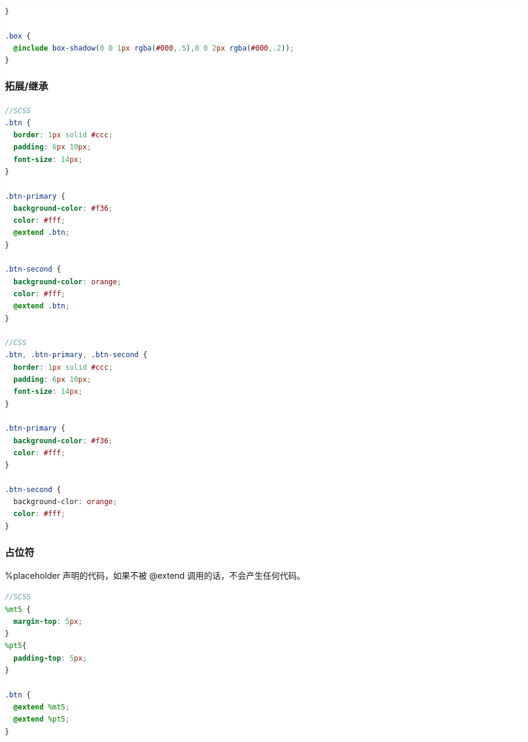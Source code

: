 ```scss
}

.box {
  @include box-shadow(0 0 1px rgba(#000,.5),0 0 2px rgba(#000,.2));
}
```

### 拓展/继承

```scss
//SCSS
.btn {
  border: 1px solid #ccc;
  padding: 6px 10px;
  font-size: 14px;
}

.btn-primary {
  background-color: #f36;
  color: #fff;
  @extend .btn;
}

.btn-second {
  background-color: orange;
  color: #fff;
  @extend .btn;
}

//CSS
.btn, .btn-primary, .btn-second {
  border: 1px solid #ccc;
  padding: 6px 10px;
  font-size: 14px;
}

.btn-primary {
  background-color: #f36;
  color: #fff;
}

.btn-second {
  background-clor: orange;
  color: #fff;
}
```

### 占位符

%placeholder 声明的代码，如果不被 @extend 调用的话，不会产生任何代码。

```scss
//SCSS
%mt5 {
  margin-top: 5px;
}
%pt5{
  padding-top: 5px;
}

.btn {
  @extend %mt5;
  @extend %pt5;
}
```